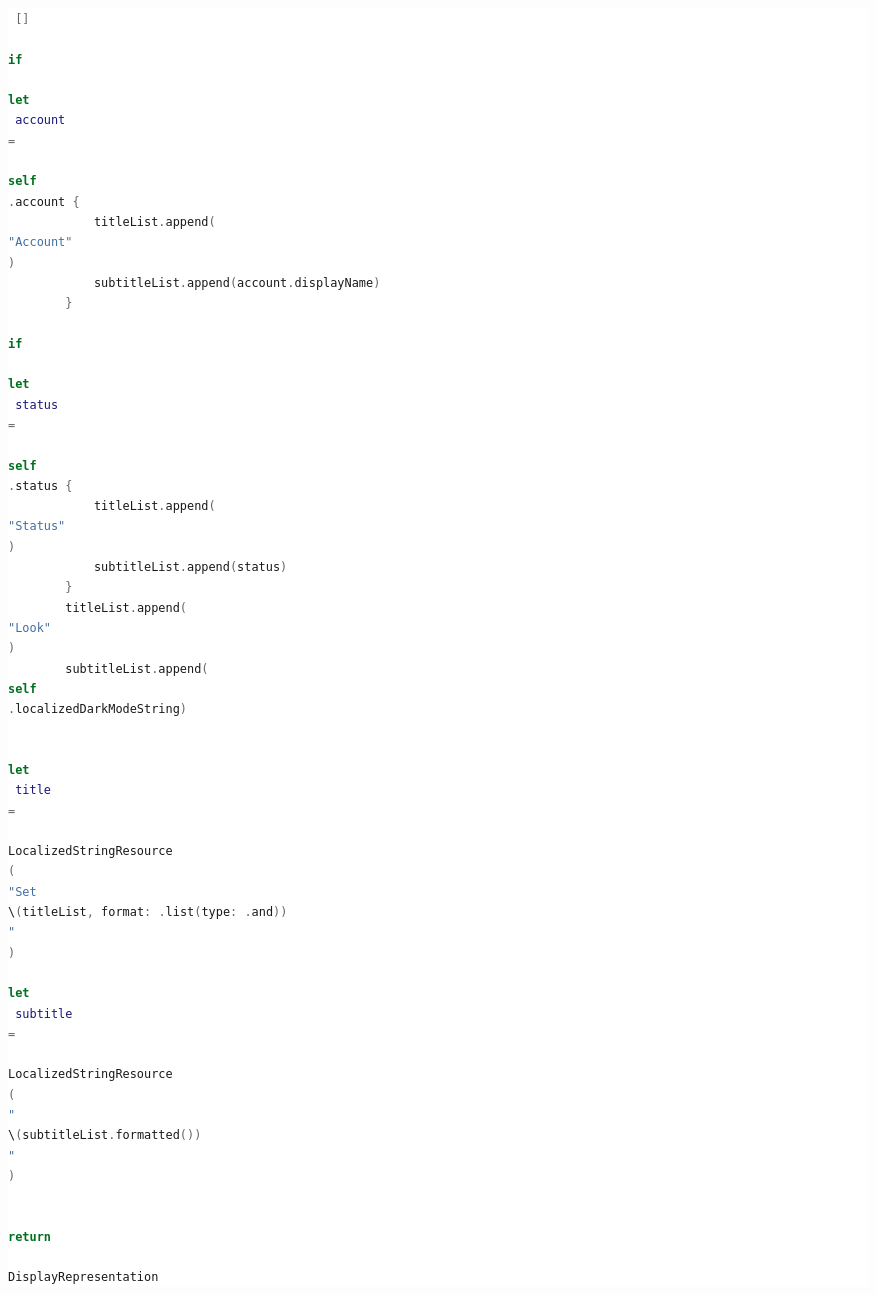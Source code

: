 ```swift
 []
        
if
 
let
 account 
=
 
self
.account {
            titleList.append(
"Account"
)
            subtitleList.append(account.displayName)
        }
        
if
 
let
 status 
=
 
self
.status {
            titleList.append(
"Status"
)
            subtitleList.append(status)
        }
        titleList.append(
"Look"
)
        subtitleList.append(
self
.localizedDarkModeString)
    
        
let
 title 
=
 
LocalizedStringResource
(
"Set 
\(titleList, format: .list(type: .and))
"
)
        
let
 subtitle 
=
 
LocalizedStringResource
(
"
\(subtitleList.formatted())
"
)

        
return
 
DisplayRepresentation
```